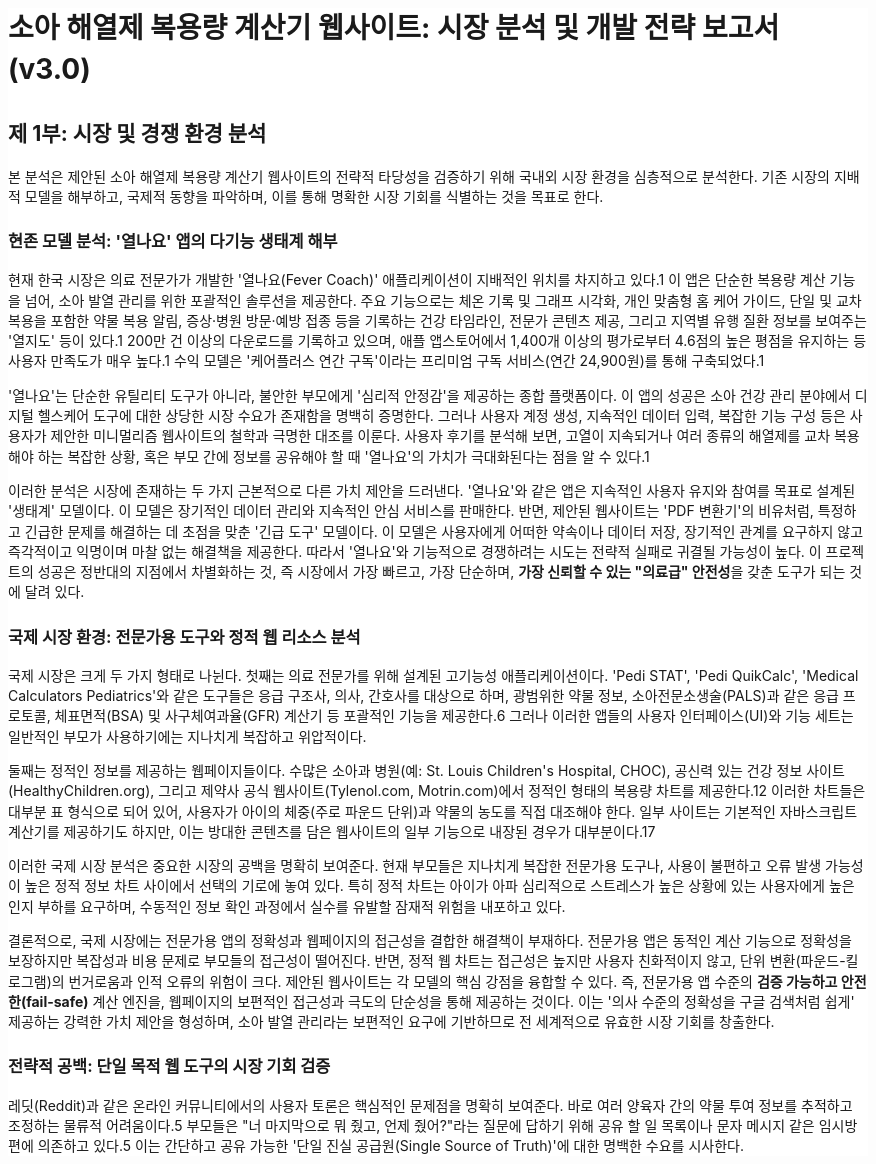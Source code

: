 # **소아 해열제 복용량 계산기 웹사이트: 시장 분석 및 개발 전략 보고서 (v3.0)**

## **제 1부: 시장 및 경쟁 환경 분석**

본 분석은 제안된 소아 해열제 복용량 계산기 웹사이트의 전략적 타당성을 검증하기 위해 국내외 시장 환경을 심층적으로 분석한다. 기존 시장의 지배적 모델을 해부하고, 국제적 동향을 파악하며, 이를 통해 명확한 시장 기회를 식별하는 것을 목표로 한다.

### **현존 모델 분석: '열나요' 앱의 다기능 생태계 해부**

현재 한국 시장은 의료 전문가가 개발한 '열나요(Fever Coach)' 애플리케이션이 지배적인 위치를 차지하고 있다.1 이 앱은 단순한 복용량 계산 기능을 넘어, 소아 발열 관리를 위한 포괄적인 솔루션을 제공한다. 주요 기능으로는 체온 기록 및 그래프 시각화, 개인 맞춤형 홈 케어 가이드, 단일 및 교차 복용을 포함한 약물 복용 알림, 증상·병원 방문·예방 접종 등을 기록하는 건강 타임라인, 전문가 콘텐츠 제공, 그리고 지역별 유행 질환 정보를 보여주는 '열지도' 등이 있다.1 200만 건 이상의 다운로드를 기록하고 있으며, 애플 앱스토어에서 1,400개 이상의 평가로부터 4.6점의 높은 평점을 유지하는 등 사용자 만족도가 매우 높다.1 수익 모델은 '케어플러스 연간 구독'이라는 프리미엄 구독 서비스(연간 24,900원)를 통해 구축되었다.1

'열나요'는 단순한 유틸리티 도구가 아니라, 불안한 부모에게 '심리적 안정감'을 제공하는 종합 플랫폼이다. 이 앱의 성공은 소아 건강 관리 분야에서 디지털 헬스케어 도구에 대한 상당한 시장 수요가 존재함을 명백히 증명한다. 그러나 사용자 계정 생성, 지속적인 데이터 입력, 복잡한 기능 구성 등은 사용자가 제안한 미니멀리즘 웹사이트의 철학과 극명한 대조를 이룬다. 사용자 후기를 분석해 보면, 고열이 지속되거나 여러 종류의 해열제를 교차 복용해야 하는 복잡한 상황, 혹은 부모 간에 정보를 공유해야 할 때 '열나요'의 가치가 극대화된다는 점을 알 수 있다.1

이러한 분석은 시장에 존재하는 두 가지 근본적으로 다른 가치 제안을 드러낸다. '열나요'와 같은 앱은 지속적인 사용자 유지와 참여를 목표로 설계된 '생태계' 모델이다. 이 모델은 장기적인 데이터 관리와 지속적인 안심 서비스를 판매한다. 반면, 제안된 웹사이트는 'PDF 변환기'의 비유처럼, 특정하고 긴급한 문제를 해결하는 데 초점을 맞춘 '긴급 도구' 모델이다. 이 모델은 사용자에게 어떠한 약속이나 데이터 저장, 장기적인 관계를 요구하지 않고 즉각적이고 익명이며 마찰 없는 해결책을 제공한다. 따라서 '열나요'와 기능적으로 경쟁하려는 시도는 전략적 실패로 귀결될 가능성이 높다. 이 프로젝트의 성공은 정반대의 지점에서 차별화하는 것, 즉 시장에서 가장 빠르고, 가장 단순하며, **가장 신뢰할 수 있는 "의료급" 안전성**을 갖춘 도구가 되는 것에 달려 있다.

### **국제 시장 환경: 전문가용 도구와 정적 웹 리소스 분석**

국제 시장은 크게 두 가지 형태로 나뉜다. 첫째는 의료 전문가를 위해 설계된 고기능성 애플리케이션이다. 'Pedi STAT', 'Pedi QuikCalc', 'Medical Calculators Pediatrics'와 같은 도구들은 응급 구조사, 의사, 간호사를 대상으로 하며, 광범위한 약물 정보, 소아전문소생술(PALS)과 같은 응급 프로토콜, 체표면적(BSA) 및 사구체여과율(GFR) 계산기 등 포괄적인 기능을 제공한다.6 그러나 이러한 앱들의 사용자 인터페이스(UI)와 기능 세트는 일반적인 부모가 사용하기에는 지나치게 복잡하고 위압적이다.

둘째는 정적인 정보를 제공하는 웹페이지들이다. 수많은 소아과 병원(예: St. Louis Children's Hospital, CHOC), 공신력 있는 건강 정보 사이트(HealthyChildren.org), 그리고 제약사 공식 웹사이트(Tylenol.com, Motrin.com)에서 정적인 형태의 복용량 차트를 제공한다.12 이러한 차트들은 대부분 표 형식으로 되어 있어, 사용자가 아이의 체중(주로 파운드 단위)과 약물의 농도를 직접 대조해야 한다. 일부 사이트는 기본적인 자바스크립트 계산기를 제공하기도 하지만, 이는 방대한 콘텐츠를 담은 웹사이트의 일부 기능으로 내장된 경우가 대부분이다.17

이러한 국제 시장 분석은 중요한 시장의 공백을 명확히 보여준다. 현재 부모들은 지나치게 복잡한 전문가용 도구나, 사용이 불편하고 오류 발생 가능성이 높은 정적 정보 차트 사이에서 선택의 기로에 놓여 있다. 특히 정적 차트는 아이가 아파 심리적으로 스트레스가 높은 상황에 있는 사용자에게 높은 인지 부하를 요구하며, 수동적인 정보 확인 과정에서 실수를 유발할 잠재적 위험을 내포하고 있다.

결론적으로, 국제 시장에는 전문가용 앱의 정확성과 웹페이지의 접근성을 결합한 해결책이 부재하다. 전문가용 앱은 동적인 계산 기능으로 정확성을 보장하지만 복잡성과 비용 문제로 부모들의 접근성이 떨어진다. 반면, 정적 웹 차트는 접근성은 높지만 사용자 친화적이지 않고, 단위 변환(파운드-킬로그램)의 번거로움과 인적 오류의 위험이 크다. 제안된 웹사이트는 각 모델의 핵심 강점을 융합할 수 있다. 즉, 전문가용 앱 수준의 **검증 가능하고 안전한(fail-safe)** 계산 엔진을, 웹페이지의 보편적인 접근성과 극도의 단순성을 통해 제공하는 것이다. 이는 '의사 수준의 정확성을 구글 검색처럼 쉽게' 제공하는 강력한 가치 제안을 형성하며, 소아 발열 관리라는 보편적인 요구에 기반하므로 전 세계적으로 유효한 시장 기회를 창출한다.

### **전략적 공백: 단일 목적 웹 도구의 시장 기회 검증**

레딧(Reddit)과 같은 온라인 커뮤니티에서의 사용자 토론은 핵심적인 문제점을 명확히 보여준다. 바로 여러 양육자 간의 약물 투여 정보를 추적하고 조정하는 물류적 어려움이다.5 부모들은 "너 마지막으로 뭐 줬고, 언제 줬어?"라는 질문에 답하기 위해 공유 할 일 목록이나 문자 메시지 같은 임시방편에 의존하고 있다.5 이는 간단하고 공유 가능한 '단일 진실 공급원(Single Source of Truth)'에 대한 명백한 수요를 시사한다.
